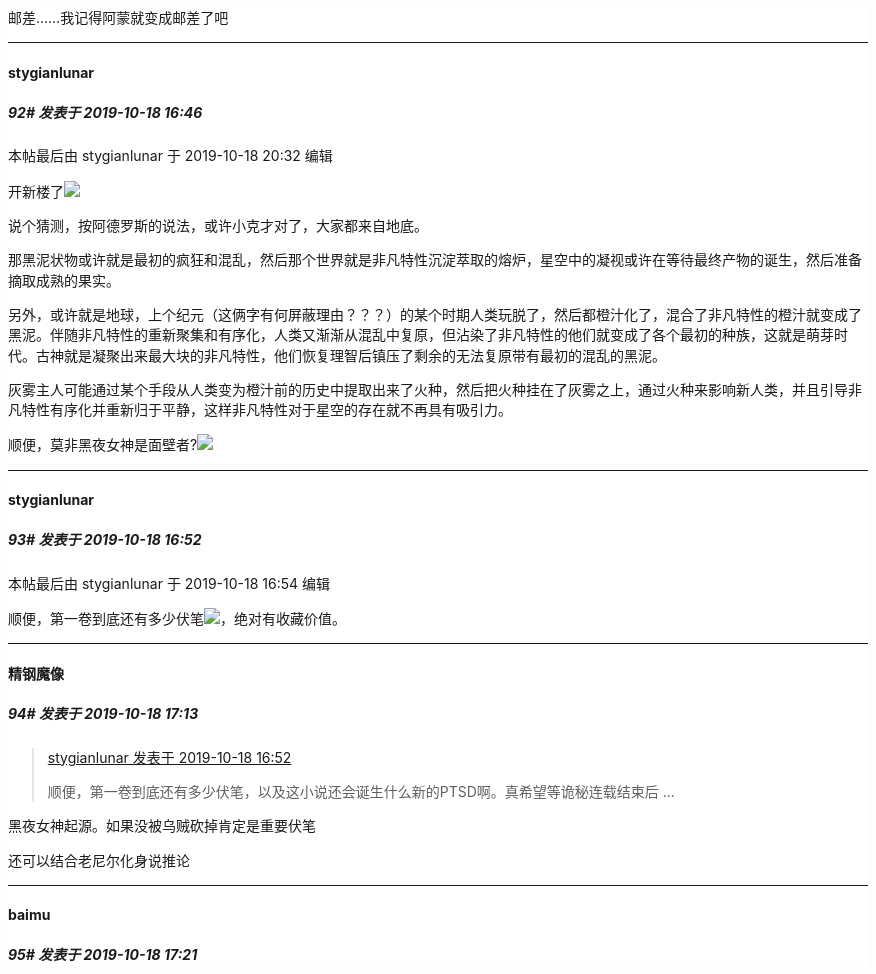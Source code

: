 
邮差……我记得阿蒙就变成邮差了吧


-----

####  stygianlunar  
##### 92#       发表于 2019-10-18 16:46


 本帖最后由 stygianlunar 于 2019-10-18 20:32 编辑 

开新楼了<img src="https://static.saraba1st.com/image/smiley/face2017/053.png" referrerpolicy="no-referrer">


说个猜测，按阿德罗斯的说法，或许小克才对了，大家都来自地底。

那黑泥状物或许就是最初的疯狂和混乱，然后那个世界就是非凡特性沉淀萃取的熔炉，星空中的凝视或许在等待最终产物的诞生，然后准备摘取成熟的果实。

另外，或许就是地球，上个纪元（这俩字有何屏蔽理由？？？）的某个时期人类玩脱了，然后都橙汁化了，混合了非凡特性的橙汁就变成了黑泥。伴随非凡特性的重新聚集和有序化，人类又渐渐从混乱中复原，但沾染了非凡特性的他们就变成了各个最初的种族，这就是萌芽时代。古神就是凝聚出来最大块的非凡特性，他们恢复理智后镇压了剩余的无法复原带有最初的混乱的黑泥。

灰雾主人可能通过某个手段从人类变为橙汁前的历史中提取出来了火种，然后把火种挂在了灰雾之上，通过火种来影响新人类，并且引导非凡特性有序化并重新归于平静，这样非凡特性对于星空的存在就不再具有吸引力。


顺便，莫非黑夜女神是面壁者?<img src="https://static.saraba1st.com/image/smiley/face2017/049.png" referrerpolicy="no-referrer">


-----

####  stygianlunar  
##### 93#       发表于 2019-10-18 16:52


 本帖最后由 stygianlunar 于 2019-10-18 16:54 编辑 

顺便，第一卷到底还有多少伏笔<img src="https://static.saraba1st.com/image/smiley/face2017/125.png" referrerpolicy="no-referrer">，绝对有收藏价值。


-----

####  精钢魔像  
##### 94#       发表于 2019-10-18 17:13


<blockquote><a href="httphttps://bbs.saraba1st.com/2b/forum.php?mod=redirect&amp;goto=findpost&amp;pid=45243186&amp;ptid=1860016" target="_blank">stygianlunar 发表于 2019-10-18 16:52</a>

顺便，第一卷到底还有多少伏笔，以及这小说还会诞生什么新的PTSD啊。真希望等诡秘连载结束后 ...</blockquote>
黑夜女神起源。如果没被乌贼砍掉肯定是重要伏笔

还可以结合老尼尔化身说推论


-----

####  baimu  
##### 95#       发表于 2019-10-18 17:21


